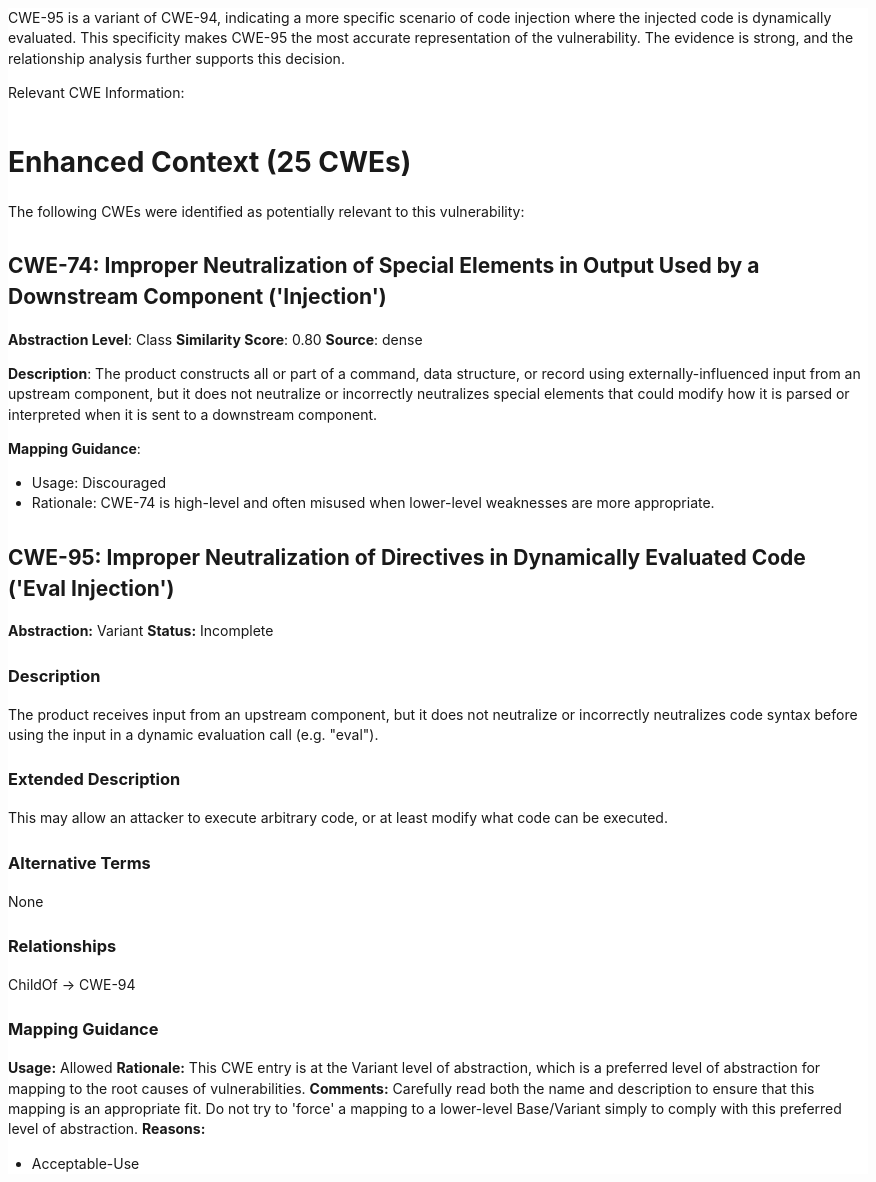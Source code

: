 CWE-95 is a variant of CWE-94, indicating a more specific scenario of code injection where the injected code is dynamically evaluated. This specificity makes CWE-95 the most accurate representation of the vulnerability. The evidence is strong, and the relationship analysis further supports this decision.

Relevant CWE Information:

# Enhanced Context (25 CWEs)
The following CWEs were identified as potentially relevant to this vulnerability:

## CWE-74: Improper Neutralization of Special Elements in Output Used by a Downstream Component ('Injection')
**Abstraction Level**: Class
**Similarity Score**: 0.80
**Source**: dense

**Description**:
The product constructs all or part of a command, data structure, or record using externally-influenced input from an upstream component, but it does not neutralize or incorrectly neutralizes special elements that could modify how it is parsed or interpreted when it is sent to a downstream component.

**Mapping Guidance**:
- Usage: Discouraged
- Rationale: CWE-74 is high-level and often misused when lower-level weaknesses are more appropriate.

## CWE-95: Improper Neutralization of Directives in Dynamically Evaluated Code ('Eval Injection')
**Abstraction:** Variant
**Status:** Incomplete

### Description
The product receives input from an upstream component, but it does not neutralize or incorrectly neutralizes code syntax before using the input in a dynamic evaluation call (e.g. "eval").

### Extended Description
This may allow an attacker to execute arbitrary code, or at least modify what code can be executed.

### Alternative Terms
None

### Relationships
ChildOf -> CWE-94

### Mapping Guidance
**Usage:** Allowed
**Rationale:** This CWE entry is at the Variant level of abstraction, which is a preferred level of abstraction for mapping to the root causes of vulnerabilities.
**Comments:** Carefully read both the name and description to ensure that this mapping is an appropriate fit. Do not try to 'force' a mapping to a lower-level Base/Variant simply to comply with this preferred level of abstraction.
**Reasons:**
- Acceptable-Use
